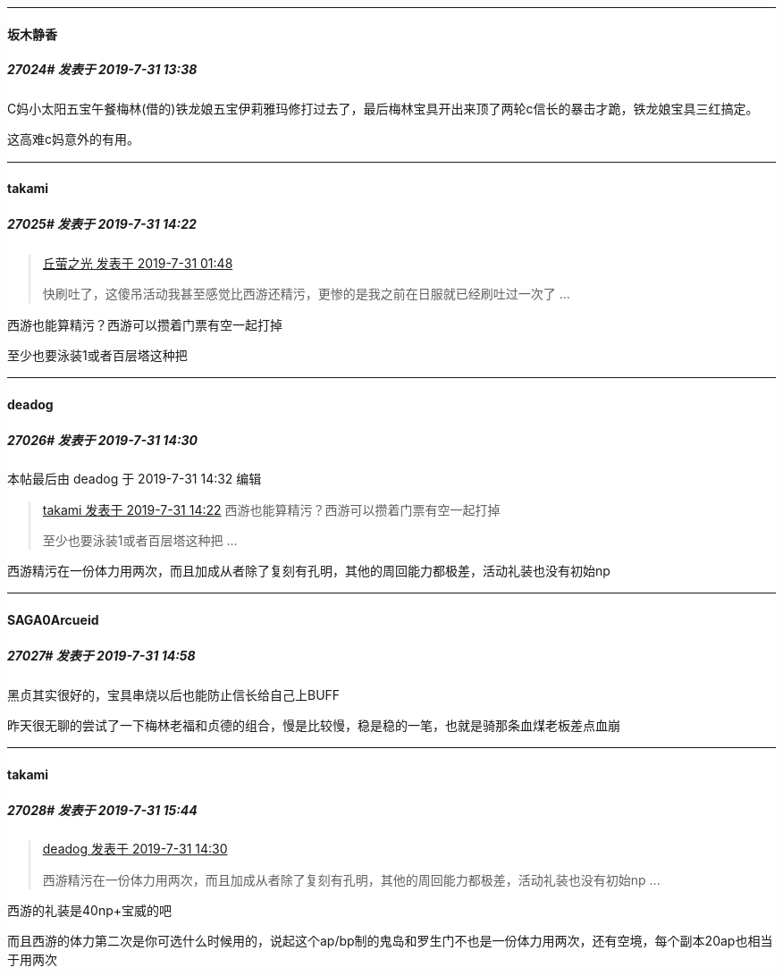 *****

####  坂木静香  
##### 27024#       发表于 2019-7-31 13:38

C妈小太阳五宝午餐梅林(借的)铁龙娘五宝伊莉雅玛修打过去了，最后梅林宝具开出来顶了两轮c信长的暴击才跪，铁龙娘宝具三红搞定。

这高难c妈意外的有用。

*****

####  takami  
##### 27025#       发表于 2019-7-31 14:22

<blockquote><a href="httphttps://bbs.saraba1st.com/2b/forum.php?mod=redirect&amp;goto=findpost&amp;pid=44729585&amp;ptid=1712412" target="_blank">丘萤之光 发表于 2019-7-31 01:48</a>

快刷吐了，这傻吊活动我甚至感觉比西游还精污，更惨的是我之前在日服就已经刷吐过一次了 ...</blockquote>
西游也能算精污？西游可以攒着门票有空一起打掉

至少也要泳装1或者百层塔这种把

*****

####  deadog  
##### 27026#       发表于 2019-7-31 14:30

 本帖最后由 deadog 于 2019-7-31 14:32 编辑 
<blockquote><a href="httphttps://bbs.saraba1st.com/2b/forum.php?mod=redirect&amp;goto=findpost&amp;pid=44735396&amp;ptid=1712412" target="_blank">takami 发表于 2019-7-31 14:22</a>
西游也能算精污？西游可以攒着门票有空一起打掉

至少也要泳装1或者百层塔这种把 ...</blockquote>
西游精污在一份体力用两次，而且加成从者除了复刻有孔明，其他的周回能力都极差，活动礼装也没有初始np

*****

####  SAGA0Arcueid  
##### 27027#       发表于 2019-7-31 14:58

黑贞其实很好的，宝具串烧以后也能防止信长给自己上BUFF

昨天很无聊的尝试了一下梅林老福和贞德的组合，慢是比较慢，稳是稳的一笔，也就是骑那条血煤老板差点血崩

*****

####  takami  
##### 27028#       发表于 2019-7-31 15:44

<blockquote><a href="httphttps://bbs.saraba1st.com/2b/forum.php?mod=redirect&amp;goto=findpost&amp;pid=44735507&amp;ptid=1712412" target="_blank">deadog 发表于 2019-7-31 14:30</a>

西游精污在一份体力用两次，而且加成从者除了复刻有孔明，其他的周回能力都极差，活动礼装也没有初始np ...</blockquote>
西游的礼装是40np+宝威的吧

而且西游的体力第二次是你可选什么时候用的，说起这个ap/bp制的鬼岛和罗生门不也是一份体力用两次，还有空境，每个副本20ap也相当于用两次
